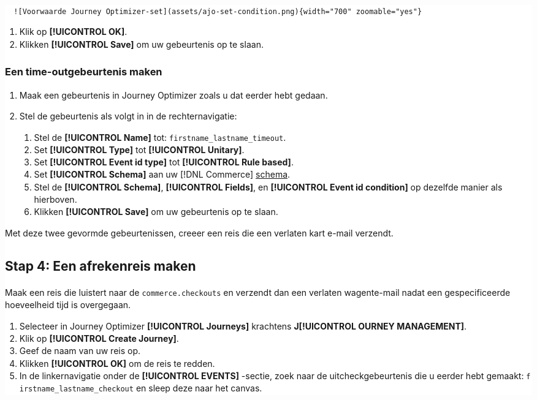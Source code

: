       ![Voorwaarde Journey Optimizer-set](assets/ajo-set-condition.png){width="700" zoomable="yes"}

   1. Klik op **[!UICONTROL OK]**.
   1. Klikken **[!UICONTROL Save]** om uw gebeurtenis op te slaan.

### Een time-outgebeurtenis maken

1. Maak een gebeurtenis in Journey Optimizer zoals u dat eerder hebt gedaan.

1. Stel de gebeurtenis als volgt in in de rechternavigatie:

   1. Stel de **[!UICONTROL Name]** tot: `firstname_lastname_timeout`.
   1. Set **[!UICONTROL Type]** tot **[!UICONTROL Unitary]**.
   1. Set **[!UICONTROL Event id type]** tot **[!UICONTROL Rule based]**.
   1. Set **[!UICONTROL Schema]** aan uw [!DNL Commerce] [schema](update-xdm.md).
   1. Stel de **[!UICONTROL Schema]**, **[!UICONTROL Fields]**, en **[!UICONTROL Event id condition]** op dezelfde manier als hierboven.
   1. Klikken **[!UICONTROL Save]** om uw gebeurtenis op te slaan.

Met deze twee gevormde gebeurtenissen, creeer een reis die een verlaten kart e-mail verzendt.

## Stap 4: Een afrekenreis maken

Maak een reis die luistert naar de `commerce.checkouts` en verzendt dan een verlaten wagente-mail nadat een gespecificeerde hoeveelheid tijd is overgegaan.

1. Selecteer in Journey Optimizer **[!UICONTROL Journeys]** krachtens **J[!UICONTROL OURNEY MANAGEMENT]**.
1. Klik op **[!UICONTROL Create Journey]**.
1. Geef de naam van uw reis op.
1. Klikken **[!UICONTROL OK]** om de reis te redden.
1. In de linkernavigatie onder de **[!UICONTROL EVENTS]** -sectie, zoek naar de uitcheckgebeurtenis die u eerder hebt gemaakt: `firstname_lastname_checkout` en sleep deze naar het canvas.
